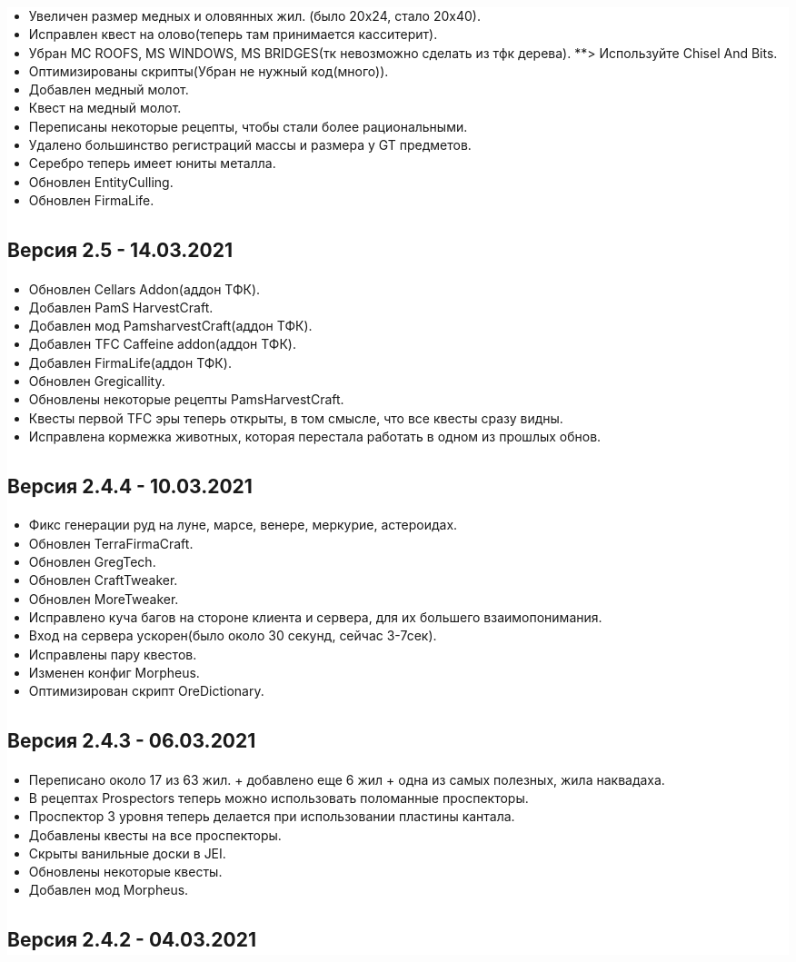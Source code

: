 * Увеличен размер медных и оловянных жил. (было 20х24, стало 20х40).
* Исправлен квест на олово(теперь там принимается касситерит).
* Убран MC ROOFS, MS WINDOWS, MS BRIDGES(тк невозможно сделать из тфк дерева). **> Используйте Chisel And Bits.
* Оптимизированы скрипты(Убран не нужный код(много)).
* Добавлен медный молот.
* Квест на медный молот.
* Переписаны некоторые рецепты, чтобы стали более рациональными.
* Удалено большинство регистраций массы и размера у GT предметов.
* Серебро теперь имеет юниты металла.
* Обновлен EntityCulling.
* Обновлен FirmaLife.

## Версия 2.5 - 14.03.2021

* Обновлен Cellars Addon(аддон ТФК).
* Добавлен PamS HarvestCraft.
* Добавлен мод PamsharvestCraft(аддон ТФК).
* Добавлен TFC Caffeine addon(аддон ТФК).
* Добавлен FirmaLife(аддон ТФК).
* Обновлен Gregicallity.
* Обновлены некоторые рецепты PamsHarvestCraft.
* Квесты первой TFC эры теперь открыты, в том смысле, что все квесты сразу видны.
* Исправлена кормежка животных, которая перестала работать в одном из прошлых обнов.

## Версия 2.4.4 - 10.03.2021

* Фикс генерации руд на луне, марсе, венере, меркурие, астероидах.
* Обновлен TerraFirmaCraft.
* Обновлен GregTech.
* Обновлен CraftTweaker.
* Обновлен MoreTweaker.
* Исправлено куча багов на стороне клиента и сервера, для их большего взаимопонимания.
* Вход на сервера ускорен(было около 30 секунд, сейчас 3-7сек).
* Исправлены пару квестов.
* Изменен конфиг Morpheus.
* Оптимизирован скрипт OreDictionary.

## Версия 2.4.3 - 06.03.2021

* Переписано около 17 из 63 жил. + добавлено еще 6 жил + одна из самых полезных, жила наквадаха.
* В рецептах Prospectors теперь можно использовать поломанные проспекторы.
* Проспектор 3 уровня теперь делается при использовании пластины кантала.
* Добавлены квесты на все проспекторы.
* Скрыты ванильные доски в JEI.
* Обновлены некоторые квесты.
* Добавлен мод Morpheus.

## Версия 2.4.2 - 04.03.2021
